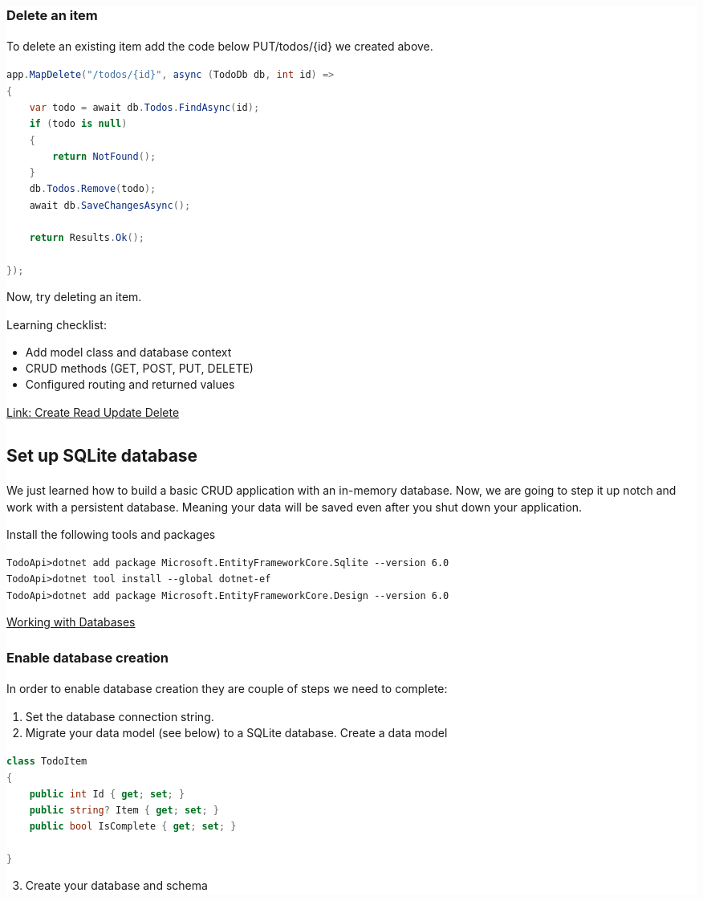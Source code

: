 ### Delete an item
To delete an existing item add the code below PUT/todos/{id} we created above.
```csharp
app.MapDelete("/todos/{id}", async (TodoDb db, int id) =>
{
    var todo = await db.Todos.FindAsync(id);
    if (todo is null)
    {
        return NotFound();
    }
    db.Todos.Remove(todo);
    await db.SaveChangesAsync();

    return Results.Ok();

});
```
Now, try deleting an item.

Learning checklist:
* Add model class and database context
* CRUD methods (GET, POST, PUT, DELETE)
* Configured routing and returned values

[Link: Create Read Update Delete](https://minimal-apis.github.io/tutorial/crud.html#create-read-update-delete)

## Set up SQLite database

We just learned how to build a basic CRUD application with an in-memory database. Now, we are going to step it up notch and work with a persistent database. Meaning your data will be saved even after you shut down your application.

Install the following tools and packages
```
TodoApi>dotnet add package Microsoft.EntityFrameworkCore.Sqlite --version 6.0
TodoApi>dotnet tool install --global dotnet-ef
TodoApi>dotnet add package Microsoft.EntityFrameworkCore.Design --version 6.0
```

[Working with Databases](https://minimal-apis.github.io/tutorial/databases.html#working-with-databases)

### Enable database creation
In order to enable database creation they are couple of steps we need to complete:

1. Set the database connection string.
2. Migrate your data model (see below) to a SQLite database. Create a data model
```csharp
class TodoItem
{
    public int Id { get; set; }
    public string? Item { get; set; }
    public bool IsComplete { get; set; }

}
```
3. Create your database and schema
